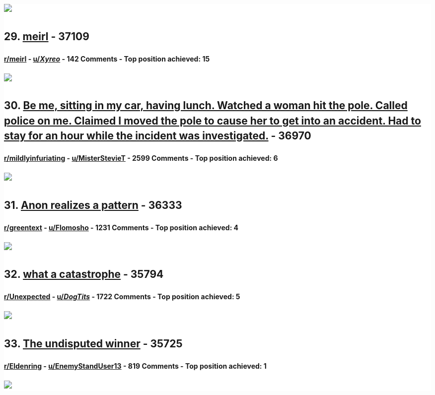 <a href="https://i.redd.it/h8nnmh8e89091.jpg"><img src="https://a.thumbs.redditmedia.com/3UcA50zJ9GkNGZDXOig7cXsDnpak7nIY7PGQNiPqCD8.jpg"></img></a>

## 29. [meirl](http://reddit.com/r/meirl/comments/usdevq/meirl/) - 37109
#### [r/meirl](http://reddit.com/r/meirl) - [u/_Xyreo_](http://reddit.com/u/_Xyreo_) - 142 Comments - Top position achieved: 15

<a href="https://i.redd.it/koguuikro8091.gif"><img src="https://b.thumbs.redditmedia.com/fckh6h_Tqqs2vNjf8rcXPFp0kevHlI2ivQsZOj__aPE.jpg"></img></a>

## 30. [Be me, sitting in my car, having lunch. Watched a woman hit the pole. Called police on me. Claimed I moved the pole to cause her to get into an accident. Had to stay for an hour while the incident was investigated.](http://reddit.com/r/mildlyinfuriating/comments/usm41k/be_me_sitting_in_my_car_having_lunch_watched_a/) - 36970
#### [r/mildlyinfuriating](http://reddit.com/r/mildlyinfuriating) - [u/MisterStevieT](http://reddit.com/u/MisterStevieT) - 2599 Comments - Top position achieved: 6

<a href="https://i.redd.it/i0j9fzxroa091.jpg"><img src="https://a.thumbs.redditmedia.com/iseQgQwvrvfBgUDuksOtCjgGtO5KDSW6bm_WM0WxqC0.jpg"></img></a>

## 31. [Anon realizes a pattern](http://reddit.com/r/greentext/comments/usiapp/anon_realizes_a_pattern/) - 36333
#### [r/greentext](http://reddit.com/r/greentext) - [u/Flomosho](http://reddit.com/u/Flomosho) - 1231 Comments - Top position achieved: 4

<a href="https://i.redd.it/r0a8vpm1t9091.jpg"><img src="https://a.thumbs.redditmedia.com/viKmsTCMDL8oz2-Xajse-eMbUiQhasUREeJEi2etWC8.jpg"></img></a>

## 32. [what a catastrophe](http://reddit.com/r/Unexpected/comments/us8alo/what_a_catastrophe/) - 35794
#### [r/Unexpected](http://reddit.com/r/Unexpected) - [u/_DogTits_](http://reddit.com/u/_DogTits_) - 1722 Comments - Top position achieved: 5

<a href="https://v.redd.it/hxhw28mc57091"><img src="https://b.thumbs.redditmedia.com/XaNKAlnwc1Sbkcvz7x_nxqwQjyAxep--g0R3Olv8mUU.jpg"></img></a>

## 33. [The undisputed winner](http://reddit.com/r/Eldenring/comments/us9vyr/the_undisputed_winner/) - 35725
#### [r/Eldenring](http://reddit.com/r/Eldenring) - [u/EnemyStandUser13](http://reddit.com/u/EnemyStandUser13) - 819 Comments - Top position achieved: 1

<a href="https://i.redd.it/i8jtqjj8q7091.gif"><img src="https://b.thumbs.redditmedia.com/2sUrzxR4pLMzzZtKNMUHr6w1cL_Mwa7zpTR7EixSCGI.jpg"></img></a>
